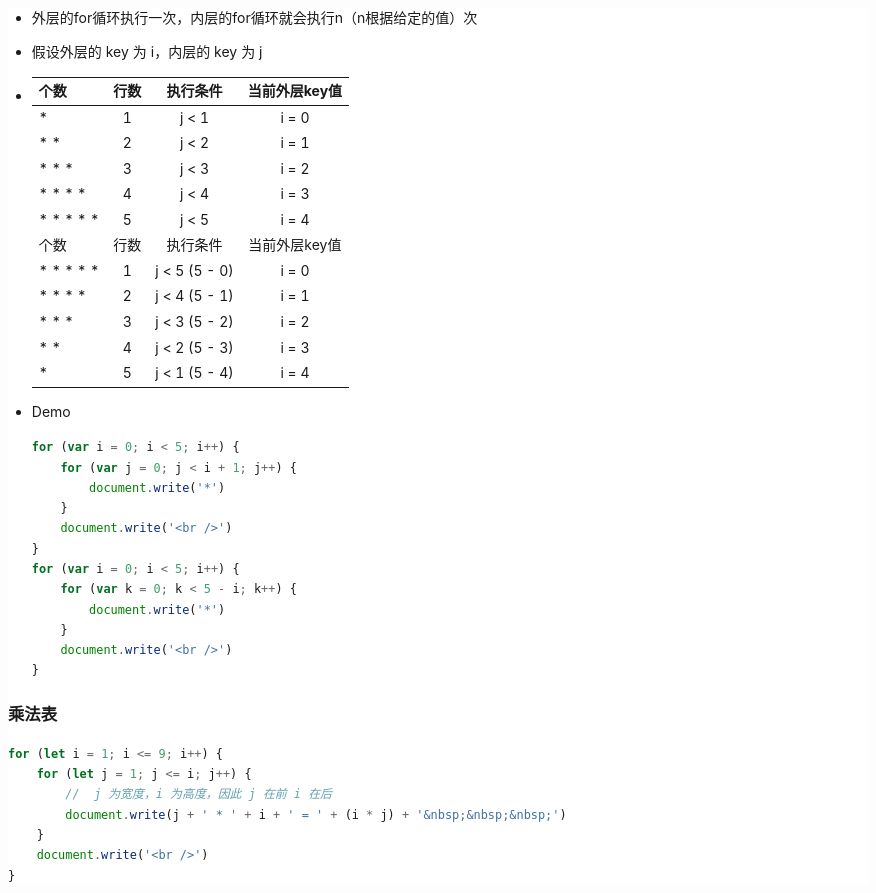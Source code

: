 * 外层的for循环执行一次，内层的for循环就会执行n（n根据给定的值）次

* 假设外层的 key 为 i，内层的 key 为 j

* | 个数      | 行数 |   执行条件    | 当前外层key值 |
    | :-------- | :--: | :-----------: | :-----------: |
    | *         |  1   |     j < 1     |     i = 0     |
    | * *       |  2   |     j < 2     |     i = 1     |
    | * * *     |  3   |     j < 3     |     i = 2     |
    | * * * *   |  4   |     j < 4     |     i = 3     |
    | * * * * * |  5   |     j < 5     |     i = 4     |
    | 个数      | 行数 |   执行条件    | 当前外层key值 |
    | * * * * * |  1   | j < 5 (5 - 0) |     i = 0     |
    | * * * *   |  2   | j < 4 (5 - 1) |     i = 1     |
    | * * *     |  3   | j < 3 (5 - 2) |     i = 2     |
    | * *       |  4   | j < 2 (5 - 3) |     i = 3     |
    | *         |  5   | j < 1 (5 - 4) |     i = 4     |
    
* Demo

    ```js
    for (var i = 0; i < 5; i++) {
        for (var j = 0; j < i + 1; j++) {
            document.write('*')
        }
        document.write('<br />')
    }
    for (var i = 0; i < 5; i++) {
        for (var k = 0; k < 5 - i; k++) {
            document.write('*')
        }
        document.write('<br />')
    }
    ```

### 乘法表

```js
for (let i = 1; i <= 9; i++) {
    for (let j = 1; j <= i; j++) {
        //  j 为宽度，i 为高度，因此 j 在前 i 在后
        document.write(j + ' * ' + i + ' = ' + (i * j) + '&nbsp;&nbsp;&nbsp;')
    }
    document.write('<br />')
}
```
